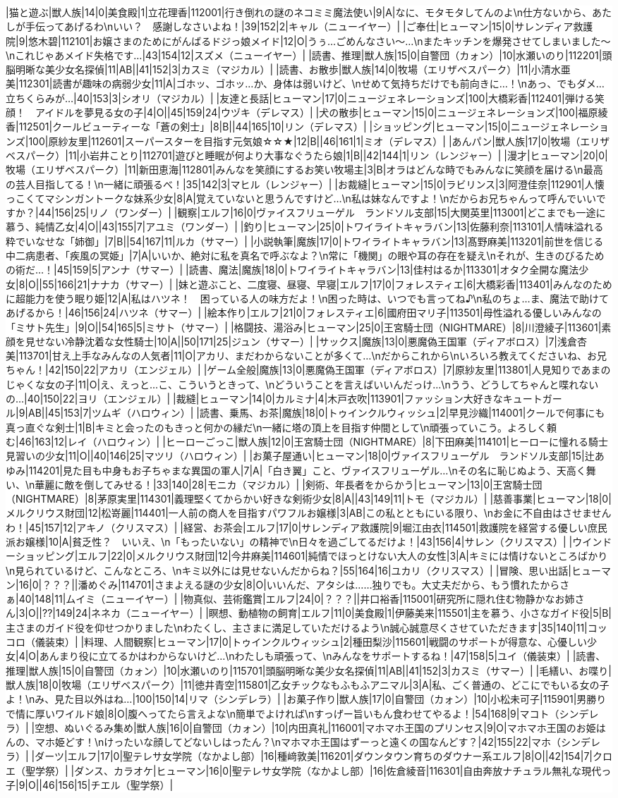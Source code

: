 |猫と遊ぶ|獣人族|14|0|美食殿|1|立花理香|112001|行き倒れの謎のネコミミ魔法使い|9|A|なに、モタモタしてんのよ\n仕方ないから、あたしが手伝ってあげるわ\nいい？　感謝しなさいよね！|39|152|2|キャル（ニューイヤー）|
|ご奉仕|ヒューマン|15|0|サレンディア救護院|9|悠木碧|112101|お嬢さまのためにがんばるドジっ娘メイド|12|O|うぅ…ごめんなさい～…\nまたキッチンを爆発させてしまいました～\nこれじゃあメイド失格です…|43|154|12|スズメ（ニューイヤー）|
|読書、推理|獣人族|15|0|自警団（カォン）|10|水瀬いのり|112201|頭脳明晰な美少女名探偵|11|AB||41|152|3|カスミ（マジカル）|
|読書、お散歩|獣人族|14|0|牧場（エリザベスパーク）|11|小清水亜美|112301|読書が趣味の病弱少女|11|A|ゴホッ、ゴホッ…か、身体は弱いけど、\nせめて気持ちだけでも前向きに…！\nあっ、でもダメ…立ちくらみが…|40|153|3|シオリ（マジカル）|
|友達と長話|ヒューマン|17|0|ニュージェネレーションズ|100|大橋彩香|112401|弾ける笑顔！　アイドルを夢見る女の子|4|O||45|159|24|ウヅキ（デレマス）|
|犬の散歩|ヒューマン|15|0|ニュージェネレーションズ|100|福原綾香|112501|クールビューティーな「蒼の剣士」|8|B||44|165|10|リン（デレマス）|
|ショッピング|ヒューマン|15|0|ニュージェネレーションズ|100|原紗友里|112601|スーパースターを目指す元気娘☆☆★|12|B||46|161|1|ミオ（デレマス）|
|あんパン|獣人族|17|0|牧場（エリザベスパーク）|11|小岩井ことり|112701|遊びと睡眠が何より大事なぐうたら娘|1|B||42|144|1|リン（レンジャー）|
|漫才|ヒューマン|20|0|牧場（エリザベスパーク）|11|新田恵海|112801|みんなを笑顔にするお笑い牧場主|3|B|オラはどんな時でもみんなに笑顔を届ける\n最高の芸人目指してる！\n一緒に頑張るべ！|35|142|3|マヒル（レンジャー）|
|お裁縫|ヒューマン|15|0|ラビリンス|3|阿澄佳奈|112901|人懐っこくてマシンガントークな妹系少女|8|A|覚えていないと思うんですけど…\n私は妹なんですよ！\nだからお兄ちゃんって呼んでいいですか？|44|156|25|リノ（ワンダー）|
|観察|エルフ|16|0|ヴァイスフリューゲル　ランドソル支部|15|大関英里|113001|どこまでも一途に慕う、純情乙女|4|O||43|155|7|アユミ（ワンダー）|
|釣り|ヒューマン|25|0|トワイライトキャラバン|13|佐藤利奈|113101|人情味溢れる粋でいなせな「姉御」|7|B||54|167|11|ルカ（サマー）|
|小説執筆|魔族|17|0|トワイライトキャラバン|13|髙野麻美|113201|前世を信じる中二病患者、「疾風の冥姫」|7|A|いいか、絶対に私を真名で呼ぶなよ？\n常に「機関」の眼や耳の存在を疑え\nそれが、生きのびるための術だ…！|45|159|5|アンナ（サマー）|
|読書、魔法|魔族|18|0|トワイライトキャラバン|13|佳村はるか|113301|オタク全開な魔法少女|8|O||55|166|21|ナナカ（サマー）|
|妹と遊ぶこと、二度寝、昼寝、早寝|エルフ|17|0|フォレスティエ|6|大橋彩香|113401|みんなのために超能力を使う眠り姫|12|A|私はハツネ！　困っている人の味方だよ！\n困った時は、いつでも言ってね♪\n私のちょ…ま、魔法で助けてあげるから！|46|156|24|ハツネ（サマー）|
|絵本作り|エルフ|21|0|フォレスティエ|6|國府田マリ子|113501|母性溢れる優しいみんなの「ミサト先生」|9|O||54|165|5|ミサト（サマー）|
|格闘技、湯浴み|ヒューマン|25|0|王宮騎士団（NIGHTMARE）|8|川澄綾子|113601|素顔を見せない冷静沈着な女性騎士|10|A||50|171|25|ジュン（サマー）|
|サックス|魔族|13|0|悪魔偽王国軍（ディアボロス）|7|浅倉杏美|113701|甘え上手なみんなの人気者|11|O|アカリ、まだわからないことが多くて…\nだからこれから\nいろいろ教えてくださいね、お兄ちゃん！|42|150|22|アカリ（エンジェル）|
|ゲーム全般|魔族|13|0|悪魔偽王国軍（ディアボロス）|7|原紗友里|113801|人見知りであまのじゃくな女の子|11|O|え、えっと…こ、こういうときって、\nどういうことを言えばいいんだっけ…\nうう、どうしてちゃんと喋れないの…|40|150|22|ヨリ（エンジェル）|
|裁縫|ヒューマン|14|0|カルミナ|4|木戸衣吹|113901|ファッション大好きなキュートガール|9|AB||45|153|7|ツムギ（ハロウィン）|
|読書、乗馬、お茶|魔族|18|0|トゥインクルウィッシュ|2|早見沙織|114001|クールで何事にも真っ直ぐな剣士|1|B|キミと会ったのもきっと何かの縁だ\n一緒に塔の頂上を目指す仲間として\n頑張っていこう。よろしく頼む|46|163|12|レイ（ハロウィン）|
|ヒーローごっこ|獣人族|12|0|王宮騎士団（NIGHTMARE）|8|下田麻美|114101|ヒーローに憧れる騎士見習いの少女|11|O||40|146|25|マツリ（ハロウィン）|
|お菓子屋通い|ヒューマン|18|0|ヴァイスフリューゲル　ランドソル支部|15|辻あゆみ|114201|見た目も中身もお子ちゃまな異国の軍人|7|A|「白き翼」こと、ヴァイスフリューゲル…\nその名に恥じぬよう、天高く舞い、\n華麗に敵を倒してみせる！|33|140|28|モニカ（マジカル）|
|剣術、年長者をからかう|ヒューマン|13|0|王宮騎士団（NIGHTMARE）|8|茅原実里|114301|義理堅くてからかい好きな剣術少女|8|A||43|149|11|トモ（マジカル）|
|慈善事業|ヒューマン|18|0|メルクリウス財団|12|松嵜麗|114401|一人前の商人を目指すパワフルお嬢様|3|AB|この私とともにいる限り、\nお金に不自由はさせませんわ！|45|157|12|アキノ（クリスマス）|
|経営、お茶会|エルフ|17|0|サレンディア救護院|9|堀江由衣|114501|救護院を経営する優しい庶民派お嬢様|10|A|貧乏性？　いいえ、\n「もったいない」の精神で\n日々を過ごしてるだけよ！|43|156|4|サレン（クリスマス）|
|ウインドーショッピング|エルフ|22|0|メルクリウス財団|12|今井麻美|114601|純情でほっとけない大人の女性|3|A|キミには情けないところばかり\n見られているけど、こんなところ、\nキミ以外には見せないんだからね？|55|164|16|ユカリ（クリスマス）|
|冒険、思い出話|ヒューマン|16|0|？？？||潘めぐみ|114701|さまよえる謎の少女|8|O|いいんだ、アタシは……独りでも。大丈夫だから、もう慣れたからさぁ|40|148|11|ムイミ（ニューイヤー）|
|物真似、芸術鑑賞|エルフ|24|0|？？？||井口裕香|115001|研究所に隠れ住む物静かなお姉さん|3|O||??|149|24|ネネカ（ニューイヤー）|
|瞑想、動植物の飼育|エルフ|11|0|美食殿|1|伊藤美来|115501|主を慕う、小さなガイド役|5|B|主さまのガイド役を仰せつかりました\nわたくし、主さまに満足していただけるよう\n誠心誠意尽くさせていただきます|35|140|11|コッコロ（儀装束）|
|料理、人間観察|ヒューマン|17|0|トゥインクルウィッシュ|2|種田梨沙|115601|戦闘のサポートが得意な、心優しい少女|4|O|あんまり役に立てるかはわからないけど…\nわたしも頑張って、\nみんなをサポートするね！|47|158|5|ユイ（儀装束）|
|読書、推理|獣人族|15|0|自警団（カォン）|10|水瀬いのり|115701|頭脳明晰な美少女名探偵|11|AB||41|152|3|カスミ（サマー）|
|毛繕い、お喋り|獣人族|18|0|牧場（エリザベスパーク）|11|徳井青空|115801|乙女チックなもふもふアニマル|3|A|私、ごく普通の、どこにでもいる女の子よ！\nみ、見た目以外はね…|100|150|14|リマ（シンデレラ）|
|お菓子作り|獣人族|17|0|自警団（カォン）|10|小松未可子|115901|男勝りで情に厚いワイルド娘|8|O|腹へってたら言えよな\n簡単でよければ\nすっげー旨いもん食わせてやるよ！|54|168|9|マコト（シンデレラ）|
|空想、ぬいぐるみ集め|獣人族|16|0|自警団（カォン）|10|内田真礼|116001|マホマホ王国のプリンセス|9|O|マホマホ王国のお姫はんの、マホ姫どす！\nけったいな顔してどないしはったん？\nマホマホ王国はずーっと遠くの国なんどす？|42|155|22|マホ（シンデレラ）|
|ダーツ|エルフ|17|0|聖テレサ女学院（なかよし部）|16|種﨑敦美|116201|ダウンタウン育ちのダウナー系エルフ|8|O||42|154|7|クロエ（聖学祭）|
|ダンス、カラオケ|ヒューマン|16|0|聖テレサ女学院（なかよし部）|16|佐倉綾音|116301|自由奔放ナチュラル無礼な現代っ子|9|O||46|156|15|チエル（聖学祭）|